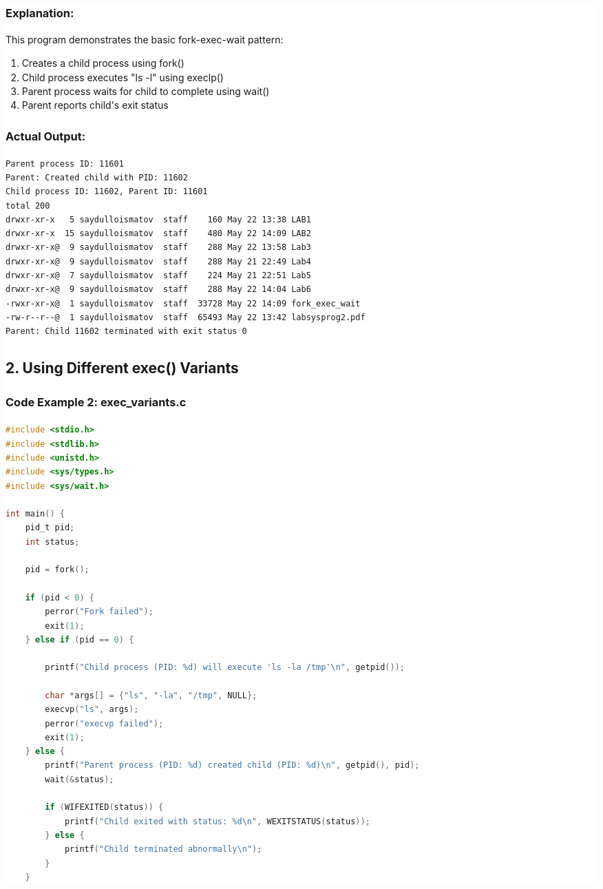 ### Explanation:
This program demonstrates the basic fork-exec-wait pattern:
1. Creates a child process using fork()
2. Child process executes "ls -l" using execlp()
3. Parent process waits for child to complete using wait()
4. Parent reports child's exit status

### Actual Output:
```
Parent process ID: 11601
Parent: Created child with PID: 11602
Child process ID: 11602, Parent ID: 11601
total 200
drwxr-xr-x   5 saydulloismatov  staff    160 May 22 13:38 LAB1
drwxr-xr-x  15 saydulloismatov  staff    480 May 22 14:09 LAB2
drwxr-xr-x@  9 saydulloismatov  staff    288 May 22 13:58 Lab3
drwxr-xr-x@  9 saydulloismatov  staff    288 May 21 22:49 Lab4
drwxr-xr-x@  7 saydulloismatov  staff    224 May 21 22:51 Lab5
drwxr-xr-x@  9 saydulloismatov  staff    288 May 22 14:04 Lab6
-rwxr-xr-x@  1 saydulloismatov  staff  33728 May 22 14:09 fork_exec_wait
-rw-r--r--@  1 saydulloismatov  staff  65493 May 22 13:42 labsysprog2.pdf
Parent: Child 11602 terminated with exit status 0
```

## 2. Using Different exec() Variants

### Code Example 2: exec_variants.c
```c
#include <stdio.h>
#include <stdlib.h>
#include <unistd.h>
#include <sys/types.h>
#include <sys/wait.h>

int main() {
    pid_t pid;
    int status;

    pid = fork();

    if (pid < 0) {
        perror("Fork failed");
        exit(1);
    } else if (pid == 0) {

        printf("Child process (PID: %d) will execute 'ls -la /tmp'\n", getpid());
        
        char *args[] = {"ls", "-la", "/tmp", NULL};
        execvp("ls", args);
        perror("execvp failed");
        exit(1);
    } else {
        printf("Parent process (PID: %d) created child (PID: %d)\n", getpid(), pid);
        wait(&status);
        
        if (WIFEXITED(status)) {
            printf("Child exited with status: %d\n", WEXITSTATUS(status));
        } else {
            printf("Child terminated abnormally\n");
        }
    }

```